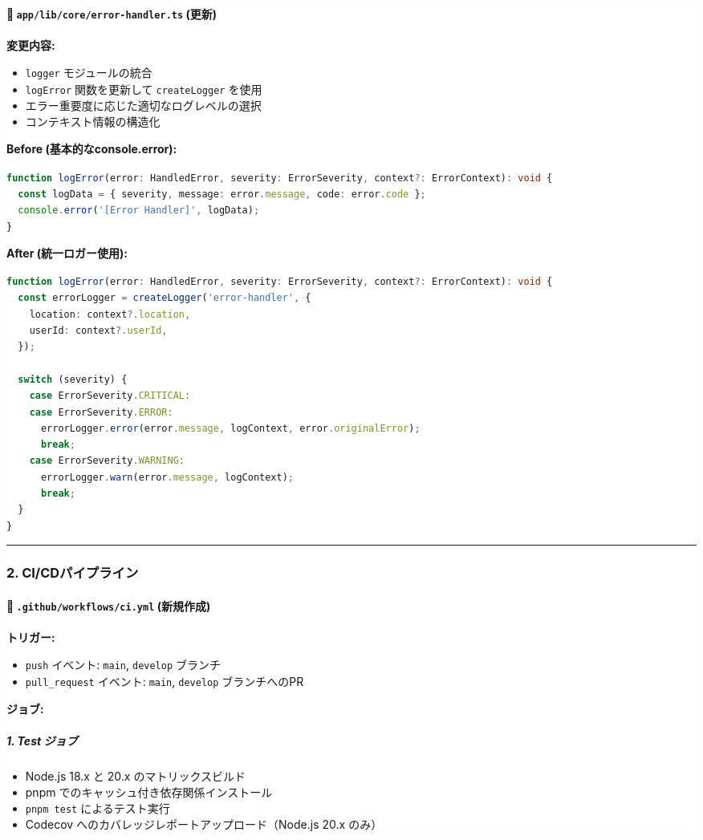 #### 🔄 `app/lib/core/error-handler.ts` (更新)

**変更内容:**
- `logger` モジュールの統合
- `logError` 関数を更新して `createLogger` を使用
- エラー重要度に応じた適切なログレベルの選択
- コンテキスト情報の構造化

**Before (基本的なconsole.error):**
```typescript
function logError(error: HandledError, severity: ErrorSeverity, context?: ErrorContext): void {
  const logData = { severity, message: error.message, code: error.code };
  console.error('[Error Handler]', logData);
}
```

**After (統一ロガー使用):**
```typescript
function logError(error: HandledError, severity: ErrorSeverity, context?: ErrorContext): void {
  const errorLogger = createLogger('error-handler', {
    location: context?.location,
    userId: context?.userId,
  });

  switch (severity) {
    case ErrorSeverity.CRITICAL:
    case ErrorSeverity.ERROR:
      errorLogger.error(error.message, logContext, error.originalError);
      break;
    case ErrorSeverity.WARNING:
      errorLogger.warn(error.message, logContext);
      break;
  }
}
```

---

### 2. CI/CDパイプライン

#### 📁 `.github/workflows/ci.yml` (新規作成)

**トリガー:**
- `push` イベント: `main`, `develop` ブランチ
- `pull_request` イベント: `main`, `develop` ブランチへのPR

**ジョブ:**

##### 1. **Test** ジョブ
- Node.js 18.x と 20.x のマトリックスビルド
- pnpm でのキャッシュ付き依存関係インストール
- `pnpm test` によるテスト実行
- Codecov へのカバレッジレポートアップロード（Node.js 20.x のみ）
